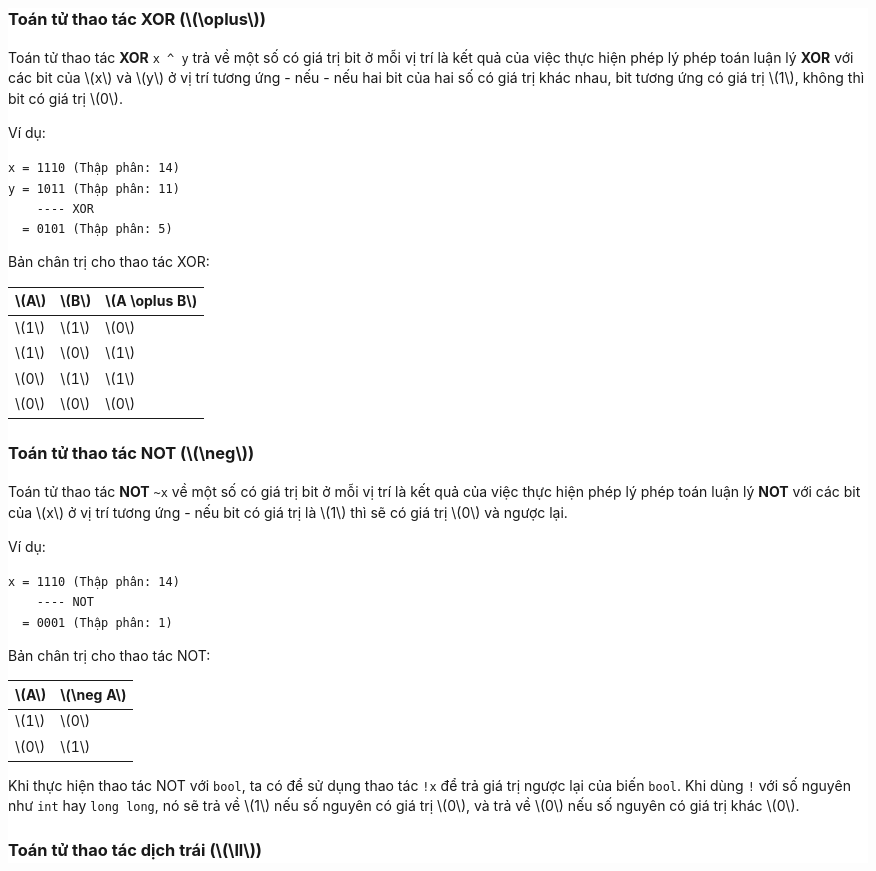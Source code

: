 ### Toán tử thao tác XOR (\\(\oplus\\))

Toán tử thao tác **XOR** `x ^ y`  trả về một số có giá trị bit ở mỗi vị trí là kết quả của việc thực hiện phép lý phép toán luận lý **XOR** với các bit của \\(x\\) và \\(y\\) ở vị trí tương ứng - nếu - nếu hai bit của hai số có giá trị khác nhau, bit tương ứng có giá trị \\(1\\), không thì bit có giá trị \\(0\\).

Ví dụ:

```
x = 1110 (Thập phân: 14)
y = 1011 (Thập phân: 11)
    ---- XOR
  = 0101 (Thập phân: 5)
```

Bản chân trị cho thao tác XOR:

|\\(A\\)|\\(B\\)|\\(A \oplus B\\)|   
|---|---|---|
|\\(1\\)|\\(1\\)|\\(0\\)| 
|\\(1\\)|\\(0\\)|\\(1\\)| 
|\\(0\\)|\\(1\\)|\\(1\\)| 
|\\(0\\)|\\(0\\)|\\(0\\)| 

### Toán tử thao tác NOT (\\(\neg\\))

Toán tử thao tác **NOT** `~x` về một số có giá trị bit ở mỗi vị trí là kết quả của việc thực hiện phép lý phép toán luận lý **NOT** với các bit của \\(x\\) ở vị trí tương ứng - nếu bit có giá trị là \\(1\\) thì sẽ có giá trị \\(0\\) và ngược lại.

Ví dụ:

```
x = 1110 (Thập phân: 14)
    ---- NOT
  = 0001 (Thập phân: 1)
```

Bản chân trị cho thao tác NOT:

|\\(A\\)|\\(\neg A\\)|   
|---|---|
|\\(1\\)|\\(0\\)|
|\\(0\\)|\\(1\\)|

Khi thực hiện thao tác NOT với `bool`, ta có để sử dụng thao tác `!x` để trả giá trị ngược lại của biến `bool`. Khi dùng `!` với số nguyên như `int` hay `long long`, nó sẽ trả về \\(1\\) nếu số nguyên có giá trị \\(0\\), và trả về \\(0\\) nếu số nguyên có giá trị khác \\(0\\).

### Toán tử thao tác dịch trái (\\(\ll\\))
